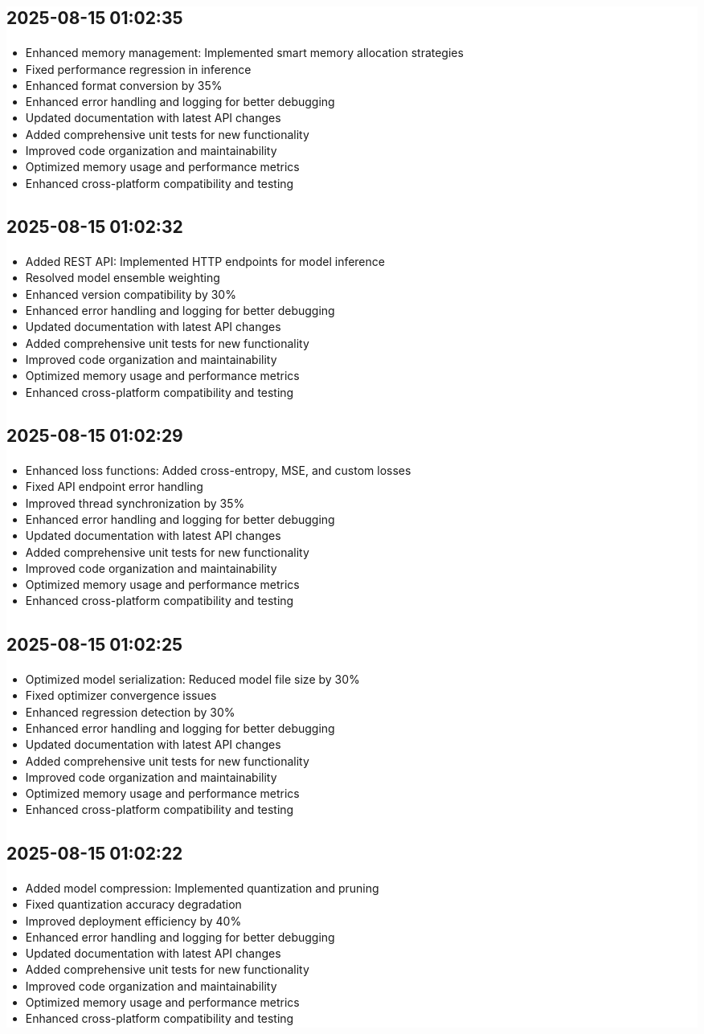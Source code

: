 ## 2025-08-15 01:02:35
- Enhanced memory management: Implemented smart memory allocation strategies
- Fixed performance regression in inference
- Enhanced format conversion by 35%
- Enhanced error handling and logging for better debugging
- Updated documentation with latest API changes
- Added comprehensive unit tests for new functionality
- Improved code organization and maintainability
- Optimized memory usage and performance metrics
- Enhanced cross-platform compatibility and testing

## 2025-08-15 01:02:32
- Added REST API: Implemented HTTP endpoints for model inference
- Resolved model ensemble weighting
- Enhanced version compatibility by 30%
- Enhanced error handling and logging for better debugging
- Updated documentation with latest API changes
- Added comprehensive unit tests for new functionality
- Improved code organization and maintainability
- Optimized memory usage and performance metrics
- Enhanced cross-platform compatibility and testing

## 2025-08-15 01:02:29
- Enhanced loss functions: Added cross-entropy, MSE, and custom losses
- Fixed API endpoint error handling
- Improved thread synchronization by 35%
- Enhanced error handling and logging for better debugging
- Updated documentation with latest API changes
- Added comprehensive unit tests for new functionality
- Improved code organization and maintainability
- Optimized memory usage and performance metrics
- Enhanced cross-platform compatibility and testing

## 2025-08-15 01:02:25
- Optimized model serialization: Reduced model file size by 30%
- Fixed optimizer convergence issues
- Enhanced regression detection by 30%
- Enhanced error handling and logging for better debugging
- Updated documentation with latest API changes
- Added comprehensive unit tests for new functionality
- Improved code organization and maintainability
- Optimized memory usage and performance metrics
- Enhanced cross-platform compatibility and testing

## 2025-08-15 01:02:22
- Added model compression: Implemented quantization and pruning
- Fixed quantization accuracy degradation
- Improved deployment efficiency by 40%
- Enhanced error handling and logging for better debugging
- Updated documentation with latest API changes
- Added comprehensive unit tests for new functionality
- Improved code organization and maintainability
- Optimized memory usage and performance metrics
- Enhanced cross-platform compatibility and testing
